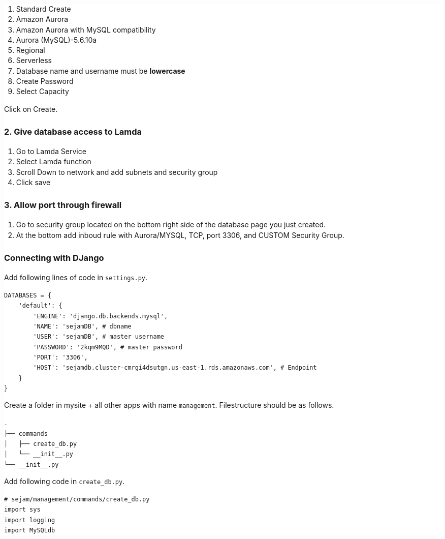  1. Standard Create
 2. Amazon Aurora
 3. Amazon Aurora with MySQL compatibility
 4. Aurora (MySQL)-5.6.10a
 5. Regional
 6. Serverless
 7. Database name and username must be **lowercase**
 8. Create Password
 9. Select Capacity

Click on Create.

### 2. Give database access to Lamda

 1. Go to Lamda Service
 2. Select Lamda function
 3. Scroll Down to network and add subnets and security group
 4. Click save

### 3. Allow port through firewall

 1. Go to security group located on the bottom right side of the database page you just created.
 2. At the bottom add inboud rule with Aurora/MYSQL, TCP, port 3306, and CUSTOM Security Group.

### Connecting with DJango

Add following lines of code in `settings.py`.

    DATABASES = {
        'default': {
            'ENGINE': 'django.db.backends.mysql',
            'NAME': 'sejamDB', # dbname
            'USER': 'sejamDB', # master username
            'PASSWORD': '2kqm9MQD', # master password
            'PORT': '3306',
            'HOST': 'sejamdb.cluster-cmrgi4dsutgn.us-east-1.rds.amazonaws.com', # Endpoint
        }
    }

 Create a folder in mysite + all other apps with name `management`.
 Filestructure should be as follows.
 
 ```bash
.
├── commands
│   ├── create_db.py
│   └── __init__.py
└── __init__.py

```

Add following code in `create_db.py`.

	# sejam/management/commands/create_db.py
    import sys
    import logging
    import MySQLdb
    